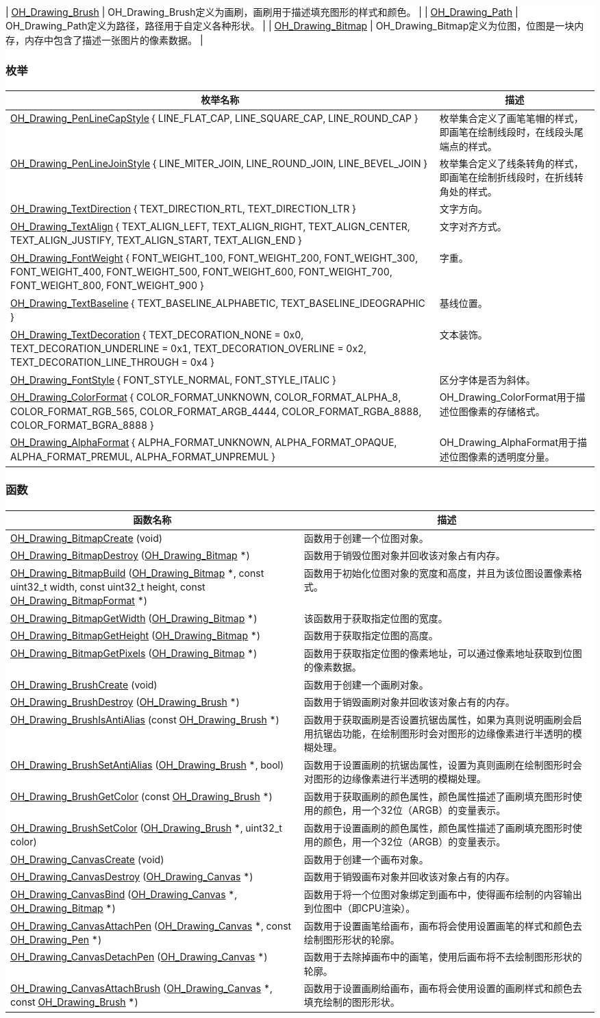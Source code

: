 | [OH_Drawing_Brush](#ohdrawingbrush) | OH_Drawing_Brush定义为画刷，画刷用于描述填充图形的样式和颜色。 |
| [OH_Drawing_Path](#ohdrawingpath) | OH_Drawing_Path定义为路径，路径用于自定义各种形状。 |
| [OH_Drawing_Bitmap](#ohdrawingbitmap) | OH_Drawing_Bitmap定义为位图，位图是一块内存，内存中包含了描述一张图片的像素数据。 |


### 枚举

| 枚举名称 | 描述 |
| -------- | -------- |
| [OH_Drawing_PenLineCapStyle](#ohdrawingpenlinecapstyle) { LINE_FLAT_CAP, LINE_SQUARE_CAP, LINE_ROUND_CAP } | 枚举集合定义了画笔笔帽的样式，即画笔在绘制线段时，在线段头尾端点的样式。 |
| [OH_Drawing_PenLineJoinStyle](#ohdrawingpenlinejoinstyle) { LINE_MITER_JOIN, LINE_ROUND_JOIN, LINE_BEVEL_JOIN } | 枚举集合定义了线条转角的样式，即画笔在绘制折线段时，在折线转角处的样式。 |
| [OH_Drawing_TextDirection](#ohdrawingtextdirection) { TEXT_DIRECTION_RTL, TEXT_DIRECTION_LTR } | 文字方向。 |
| [OH_Drawing_TextAlign](#ohdrawingtextalign) { TEXT_ALIGN_LEFT, TEXT_ALIGN_RIGHT, TEXT_ALIGN_CENTER, TEXT_ALIGN_JUSTIFY,   TEXT_ALIGN_START, TEXT_ALIGN_END } | 文字对齐方式。 |
| [OH_Drawing_FontWeight](#ohdrawingfontweight) {  FONT_WEIGHT_100, FONT_WEIGHT_200, FONT_WEIGHT_300, FONT_WEIGHT_400,   FONT_WEIGHT_500, FONT_WEIGHT_600, FONT_WEIGHT_700, FONT_WEIGHT_800,  FONT_WEIGHT_900  } | 字重。 |
| [OH_Drawing_TextBaseline](#ohdrawingtextbaseline) { TEXT_BASELINE_ALPHABETIC, TEXT_BASELINE_IDEOGRAPHIC } | 基线位置。 |
| [OH_Drawing_TextDecoration](#ohdrawingtextdecoration) { TEXT_DECORATION_NONE = 0x0, TEXT_DECORATION_UNDERLINE = 0x1, TEXT_DECORATION_OVERLINE = 0x2, TEXT_DECORATION_LINE_THROUGH = 0x4 } | 文本装饰。 |
| [OH_Drawing_FontStyle](#ohdrawingfontstyle) { FONT_STYLE_NORMAL, FONT_STYLE_ITALIC } | 区分字体是否为斜体。 |
| [OH_Drawing_ColorFormat](#ohdrawingcolorformat) {  COLOR_FORMAT_UNKNOWN, COLOR_FORMAT_ALPHA_8, COLOR_FORMAT_RGB_565, COLOR_FORMAT_ARGB_4444,   COLOR_FORMAT_RGBA_8888, COLOR_FORMAT_BGRA_8888 } | OH_Drawing_ColorFormat用于描述位图像素的存储格式。 |
| [OH_Drawing_AlphaFormat](#ohdrawingalphaformat) { ALPHA_FORMAT_UNKNOWN, ALPHA_FORMAT_OPAQUE, ALPHA_FORMAT_PREMUL, ALPHA_FORMAT_UNPREMUL } | OH_Drawing_AlphaFormat用于描述位图像素的透明度分量。 |


### 函数

| 函数名称 | 描述 |
| -------- | -------- |
| [OH_Drawing_BitmapCreate](#ohdrawingbitmapcreate) (void) | 函数用于创建一个位图对象。 |
| [OH_Drawing_BitmapDestroy](#ohdrawingbitmapdestroy) ([OH_Drawing_Bitmap](#ohdrawingbitmap) \*) | 函数用于销毁位图对象并回收该对象占有内存。 |
| [OH_Drawing_BitmapBuild](#ohdrawingbitmapbuild) ([OH_Drawing_Bitmap](#ohdrawingbitmap) \*, const uint32_t width, const uint32_t height, const [OH_Drawing_BitmapFormat](_o_h___drawing___bitmap_format.md) \*) | 函数用于初始化位图对象的宽度和高度，并且为该位图设置像素格式。 |
| [OH_Drawing_BitmapGetWidth](#ohdrawingbitmapgetwidth) ([OH_Drawing_Bitmap](#ohdrawingbitmap) \*) | 该函数用于获取指定位图的宽度。 |
| [OH_Drawing_BitmapGetHeight](#ohdrawingbitmapgetheight) ([OH_Drawing_Bitmap](#ohdrawingbitmap) \*) | 函数用于获取指定位图的高度。 |
| [OH_Drawing_BitmapGetPixels](#ohdrawingbitmapgetpixels) ([OH_Drawing_Bitmap](#ohdrawingbitmap) \*) | 函数用于获取指定位图的像素地址，可以通过像素地址获取到位图的像素数据。 |
| [OH_Drawing_BrushCreate](#ohdrawingbrushcreate) (void) | 函数用于创建一个画刷对象。 |
| [OH_Drawing_BrushDestroy](#ohdrawingbrushdestroy) ([OH_Drawing_Brush](#ohdrawingbrush) \*) | 函数用于销毁画刷对象并回收该对象占有的内存。 |
| [OH_Drawing_BrushIsAntiAlias](#ohdrawingbrushisantialias) (const [OH_Drawing_Brush](#ohdrawingbrush) \*) | 函数用于获取画刷是否设置抗锯齿属性，如果为真则说明画刷会启用抗锯齿功能，在绘制图形时会对图形的边缘像素进行半透明的模糊处理。 |
| [OH_Drawing_BrushSetAntiAlias](#ohdrawingbrushsetantialias) ([OH_Drawing_Brush](#ohdrawingbrush) \*, bool) | 函数用于设置画刷的抗锯齿属性，设置为真则画刷在绘制图形时会对图形的边缘像素进行半透明的模糊处理。 |
| [OH_Drawing_BrushGetColor](#ohdrawingbrushgetcolor) (const [OH_Drawing_Brush](#ohdrawingbrush) \*) | 函数用于获取画刷的颜色属性，颜色属性描述了画刷填充图形时使用的颜色，用一个32位（ARGB）的变量表示。 |
| [OH_Drawing_BrushSetColor](#ohdrawingbrushsetcolor) ([OH_Drawing_Brush](#ohdrawingbrush) \*, uint32_t color) | 函数用于设置画刷的颜色属性，颜色属性描述了画刷填充图形时使用的颜色，用一个32位（ARGB）的变量表示。 |
| [OH_Drawing_CanvasCreate](#ohdrawingcanvascreate) (void) | 函数用于创建一个画布对象。 |
| [OH_Drawing_CanvasDestroy](#ohdrawingcanvasdestroy) ([OH_Drawing_Canvas](#ohdrawingcanvas) \*) | 函数用于销毁画布对象并回收该对象占有的内存。 |
| [OH_Drawing_CanvasBind](#ohdrawingcanvasbind) ([OH_Drawing_Canvas](#ohdrawingcanvas) \*, [OH_Drawing_Bitmap](#ohdrawingbitmap) \*) | 函数用于将一个位图对象绑定到画布中，使得画布绘制的内容输出到位图中（即CPU渲染）。 |
| [OH_Drawing_CanvasAttachPen](#ohdrawingcanvasattachpen) ([OH_Drawing_Canvas](#ohdrawingcanvas) \*, const [OH_Drawing_Pen](#ohdrawingpen) \*) | 函数用于设置画笔给画布，画布将会使用设置画笔的样式和颜色去绘制图形形状的轮廓。 |
| [OH_Drawing_CanvasDetachPen](#ohdrawingcanvasdetachpen) ([OH_Drawing_Canvas](#ohdrawingcanvas) \*) | 函数用于去除掉画布中的画笔，使用后画布将不去绘制图形形状的轮廓。 |
| [OH_Drawing_CanvasAttachBrush](#ohdrawingcanvasattachbrush) ([OH_Drawing_Canvas](#ohdrawingcanvas) \*, const [OH_Drawing_Brush](#ohdrawingbrush) \*) | 函数用于设置画刷给画布，画布将会使用设置的画刷样式和颜色去填充绘制的图形形状。 |